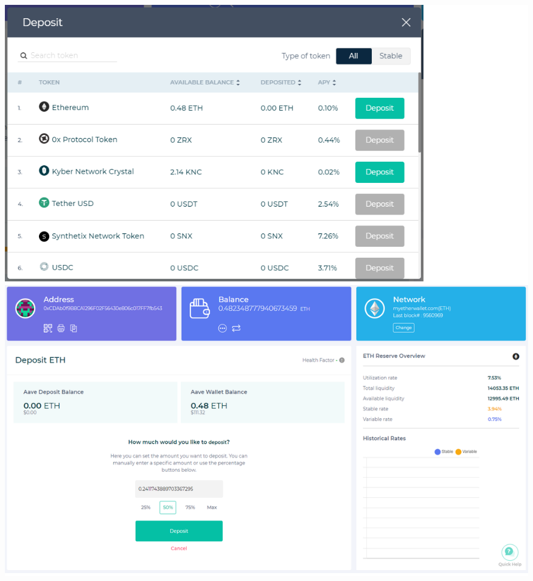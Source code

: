 <img src="/images/posts/diving-deeper/aave3.png" alt="Image of types of deposits" width="80%">

<img src="/images/posts/diving-deeper/aave4.png" alt="Image of deposit initialize screen" width="100%">
